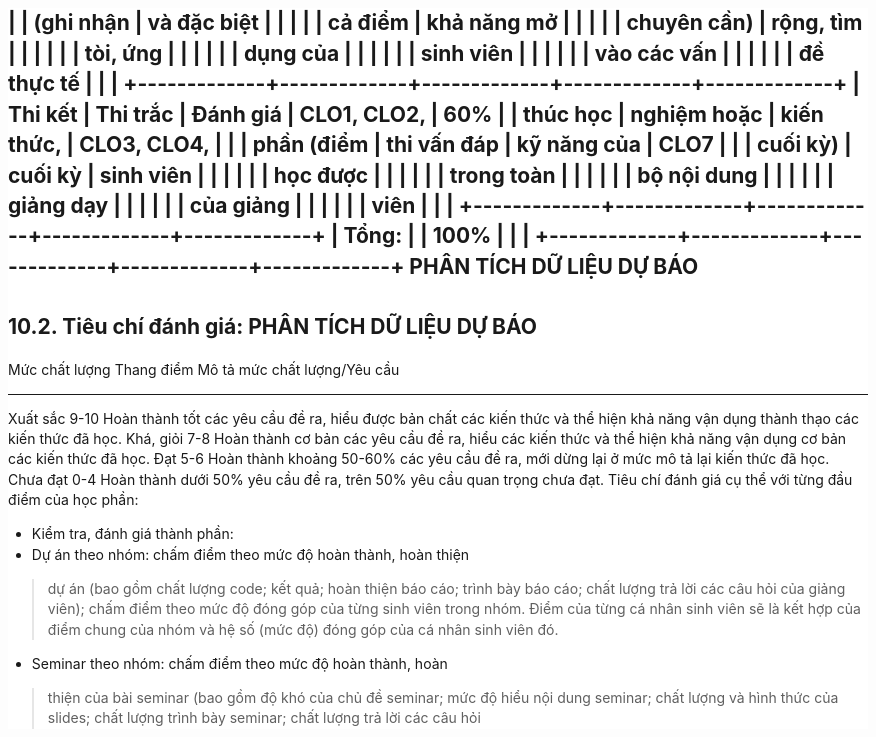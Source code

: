 |             | (ghi nhận   | và đặc biệt |             |             |
|             | cả điểm     | khả năng mở |             |             |
|             | chuyên cần) | rộng, tìm   |             |             |
|             |             | tòi, ứng    |             |             |
|             |             | dụng của    |             |             |
|             |             | sinh viên   |             |             |
|             |             | vào các vấn |             |             |
|             |             | đề thực tế  |             |             |
+-------------+-------------+-------------+-------------+-------------+
| Thi kết     | Thi trắc    | Đánh giá    | CLO1, CLO2, | 60%         |
| thúc học    | nghiệm hoặc | kiến thức,  | CLO3, CLO4, |             |
| phần (điểm  | thi vấn đáp | kỹ năng của | CLO7        |             |
| cuối kỳ)    | cuối kỳ     | sinh viên   |             |             |
|             |             | học được    |             |             |
|             |             | trong toàn  |             |             |
|             |             | bộ nội dung |             |             |
|             |             | giảng dạy   |             |             |
|             |             | của giảng   |             |             |
|             |             | viên        |             |             |
+-------------+-------------+-------------+-------------+-------------+
| Tổng:   |             | 100%    |             |             |
+-------------+-------------+-------------+-------------+-------------+
PHÂN TÍCH DỮ LIỆU DỰ BÁO
------------------------
10.2. Tiêu chí đánh giá: PHÂN TÍCH DỮ LIỆU DỰ BÁO
-------------------------------------------------
Mức chất lượng   Thang điểm   Mô tả mức chất lượng/Yêu cầu
-------------------- ---------------- -----------------------------------------------------------------------------------------------------------------------------------
Xuất sắc             9-10             Hoàn thành tốt các yêu cầu đề ra, hiểu được bản chất các kiến thức và thể hiện khả năng vận dụng thành thạo các kiến thức đã học.
Khá, giỏi            7-8              Hoàn thành cơ bản các yêu cầu đề ra, hiểu các kiến thức và thể hiện khả năng vận dụng cơ bản các kiến thức đã học.
Đạt                  5-6              Hoàn thành khoảng 50-60% các yêu cầu đề ra, mới dừng lại ở mức mô tả lại kiến thức đã học.
Chưa đạt             0-4              Hoàn thành dưới 50% yêu cầu đề ra, trên 50% yêu cầu quan trọng chưa đạt.
Tiêu chí đánh giá cụ thể với từng đầu điểm của học phần:
-   Kiểm tra, đánh giá thành phần:
-   Dự án theo nhóm: chấm điểm theo mức độ hoàn thành, hoàn thiện
> dự án (bao gồm chất lượng code; kết quả; hoàn thiện báo cáo;
> trình bày báo cáo; chất lượng trả lời các câu hỏi của giảng
> viên); chấm điểm theo mức độ đóng góp của từng sinh viên trong
> nhóm. Điểm của từng cá nhân sinh viên sẽ là kết hợp của điểm
> chung của nhóm và hệ số (mức độ) đóng góp của cá nhân sinh
> viên đó.
-   Seminar theo nhóm: chấm điểm theo mức độ hoàn thành, hoàn
> thiện của bài seminar (bao gồm độ khó của chủ đề seminar; mức
> độ hiểu nội dung seminar; chất lượng và hình thức của slides;
> chất lượng trình bày seminar; chất lượng trả lời các câu hỏi